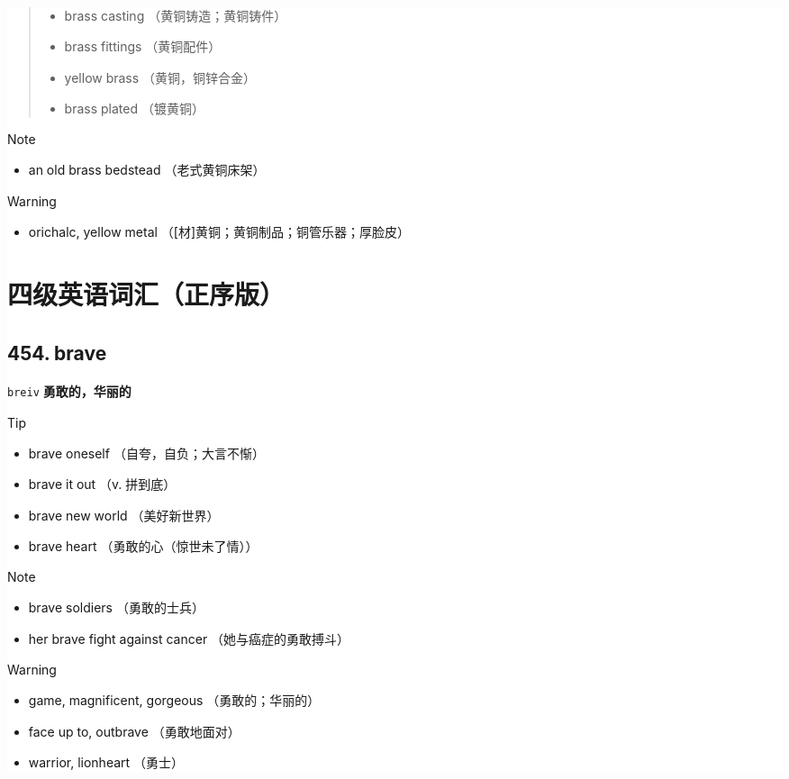>
> - brass casting （黄铜铸造；黄铜铸件）
>
> - brass fittings （黄铜配件）
>
> - yellow brass （黄铜，铜锌合金）
>
> - brass plated （镀黄铜）
>

> [!NOTE]
>
> - an old brass bedstead （老式黄铜床架）
>

> [!WARNING]
>
> - orichalc, yellow metal （[材]黄铜；黄铜制品；铜管乐器；厚脸皮）
>

# 四级英语词汇（正序版）

## 454. brave

`breiv`  **勇敢的，华丽的**

> [!TIP]
>
> - brave oneself （自夸，自负；大言不惭）
>
> - brave it out （v. 拼到底）
>
> - brave new world （美好新世界）
>
> - brave heart （勇敢的心（惊世未了情））
>

> [!NOTE]
>
> - brave soldiers （勇敢的士兵）
>
> - her brave fight against cancer （她与癌症的勇敢搏斗）
>

> [!WARNING]
>
> - game, magnificent, gorgeous （勇敢的；华丽的）
>
> - face up to, outbrave （勇敢地面对）
>
> - warrior, lionheart （勇士）
>
